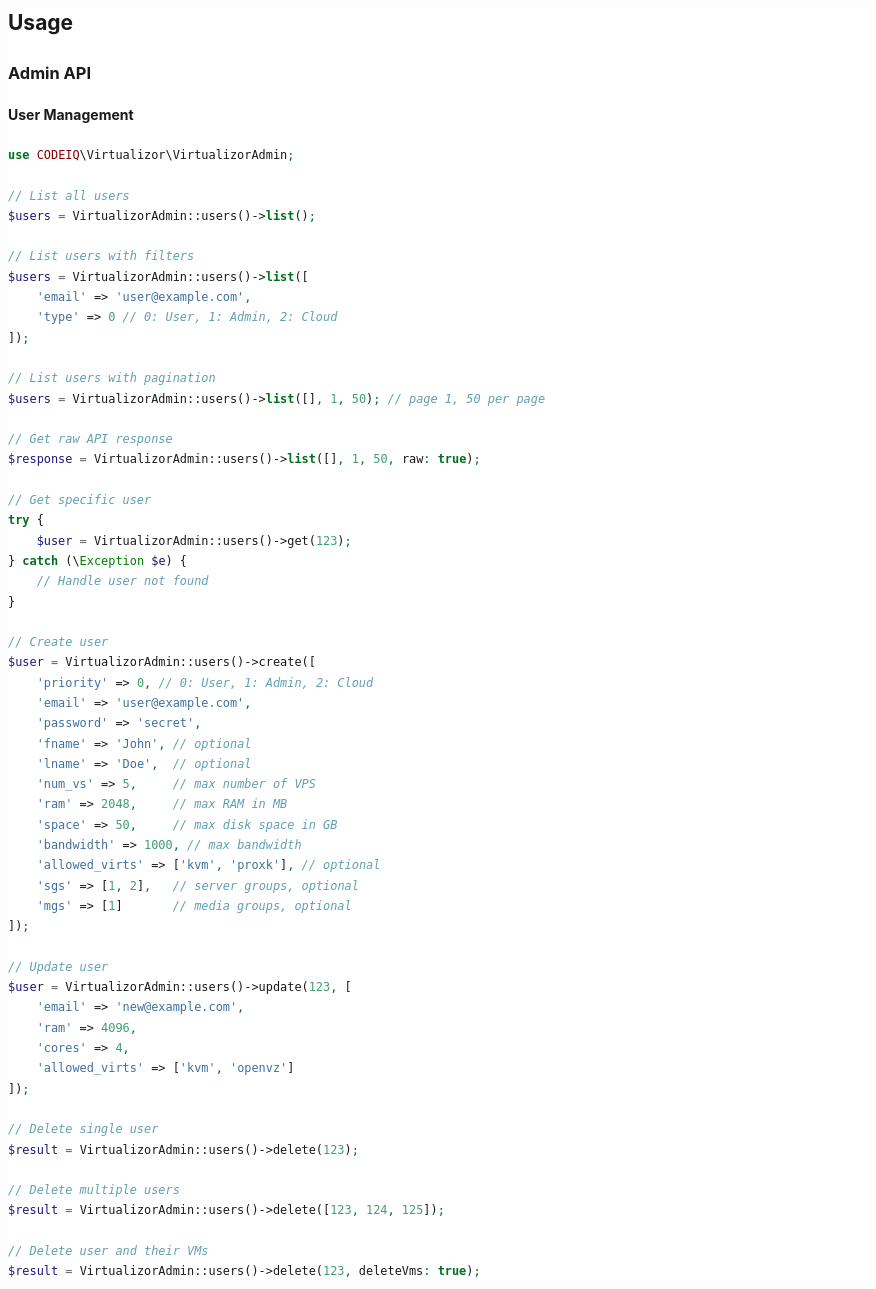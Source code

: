 ## Usage

### Admin API

#### User Management

```php
use CODEIQ\Virtualizor\VirtualizorAdmin;

// List all users
$users = VirtualizorAdmin::users()->list();

// List users with filters
$users = VirtualizorAdmin::users()->list([
    'email' => 'user@example.com',
    'type' => 0 // 0: User, 1: Admin, 2: Cloud
]);

// List users with pagination
$users = VirtualizorAdmin::users()->list([], 1, 50); // page 1, 50 per page

// Get raw API response
$response = VirtualizorAdmin::users()->list([], 1, 50, raw: true);

// Get specific user
try {
    $user = VirtualizorAdmin::users()->get(123);
} catch (\Exception $e) {
    // Handle user not found
}

// Create user
$user = VirtualizorAdmin::users()->create([
    'priority' => 0, // 0: User, 1: Admin, 2: Cloud
    'email' => 'user@example.com',
    'password' => 'secret',
    'fname' => 'John', // optional
    'lname' => 'Doe',  // optional
    'num_vs' => 5,     // max number of VPS
    'ram' => 2048,     // max RAM in MB
    'space' => 50,     // max disk space in GB
    'bandwidth' => 1000, // max bandwidth
    'allowed_virts' => ['kvm', 'proxk'], // optional
    'sgs' => [1, 2],   // server groups, optional
    'mgs' => [1]       // media groups, optional
]);

// Update user
$user = VirtualizorAdmin::users()->update(123, [
    'email' => 'new@example.com',
    'ram' => 4096,
    'cores' => 4,
    'allowed_virts' => ['kvm', 'openvz']
]);

// Delete single user
$result = VirtualizorAdmin::users()->delete(123);

// Delete multiple users
$result = VirtualizorAdmin::users()->delete([123, 124, 125]);

// Delete user and their VMs
$result = VirtualizorAdmin::users()->delete(123, deleteVms: true);
```